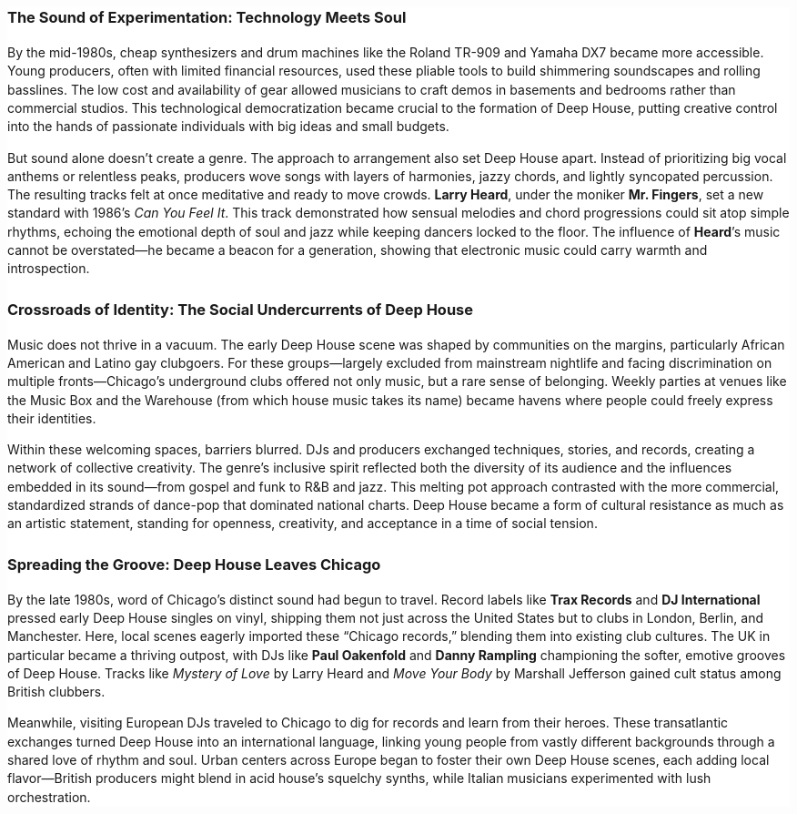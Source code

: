 ### The Sound of Experimentation: Technology Meets Soul

By the mid-1980s, cheap synthesizers and drum machines like the Roland TR-909 and Yamaha DX7 became
more accessible. Young producers, often with limited financial resources, used these pliable tools
to build shimmering soundscapes and rolling basslines. The low cost and availability of gear allowed
musicians to craft demos in basements and bedrooms rather than commercial studios. This
technological democratization became crucial to the formation of Deep House, putting creative
control into the hands of passionate individuals with big ideas and small budgets.

But sound alone doesn’t create a genre. The approach to arrangement also set Deep House apart.
Instead of prioritizing big vocal anthems or relentless peaks, producers wove songs with layers of
harmonies, jazzy chords, and lightly syncopated percussion. The resulting tracks felt at once
meditative and ready to move crowds. **Larry Heard**, under the moniker **Mr. Fingers**, set a new
standard with 1986’s _Can You Feel It_. This track demonstrated how sensual melodies and chord
progressions could sit atop simple rhythms, echoing the emotional depth of soul and jazz while
keeping dancers locked to the floor. The influence of **Heard**’s music cannot be overstated—he
became a beacon for a generation, showing that electronic music could carry warmth and
introspection.

### Crossroads of Identity: The Social Undercurrents of Deep House

Music does not thrive in a vacuum. The early Deep House scene was shaped by communities on the
margins, particularly African American and Latino gay clubgoers. For these groups—largely excluded
from mainstream nightlife and facing discrimination on multiple fronts—Chicago’s underground clubs
offered not only music, but a rare sense of belonging. Weekly parties at venues like the Music Box
and the Warehouse (from which house music takes its name) became havens where people could freely
express their identities.

Within these welcoming spaces, barriers blurred. DJs and producers exchanged techniques, stories,
and records, creating a network of collective creativity. The genre’s inclusive spirit reflected
both the diversity of its audience and the influences embedded in its sound—from gospel and funk to
R&B and jazz. This melting pot approach contrasted with the more commercial, standardized strands of
dance-pop that dominated national charts. Deep House became a form of cultural resistance as much as
an artistic statement, standing for openness, creativity, and acceptance in a time of social
tension.

### Spreading the Groove: Deep House Leaves Chicago

By the late 1980s, word of Chicago’s distinct sound had begun to travel. Record labels like **Trax
Records** and **DJ International** pressed early Deep House singles on vinyl, shipping them not just
across the United States but to clubs in London, Berlin, and Manchester. Here, local scenes eagerly
imported these “Chicago records,” blending them into existing club cultures. The UK in particular
became a thriving outpost, with DJs like **Paul Oakenfold** and **Danny Rampling** championing the
softer, emotive grooves of Deep House. Tracks like _Mystery of Love_ by Larry Heard and _Move Your
Body_ by Marshall Jefferson gained cult status among British clubbers.

Meanwhile, visiting European DJs traveled to Chicago to dig for records and learn from their heroes.
These transatlantic exchanges turned Deep House into an international language, linking young people
from vastly different backgrounds through a shared love of rhythm and soul. Urban centers across
Europe began to foster their own Deep House scenes, each adding local flavor—British producers might
blend in acid house’s squelchy synths, while Italian musicians experimented with lush orchestration.
